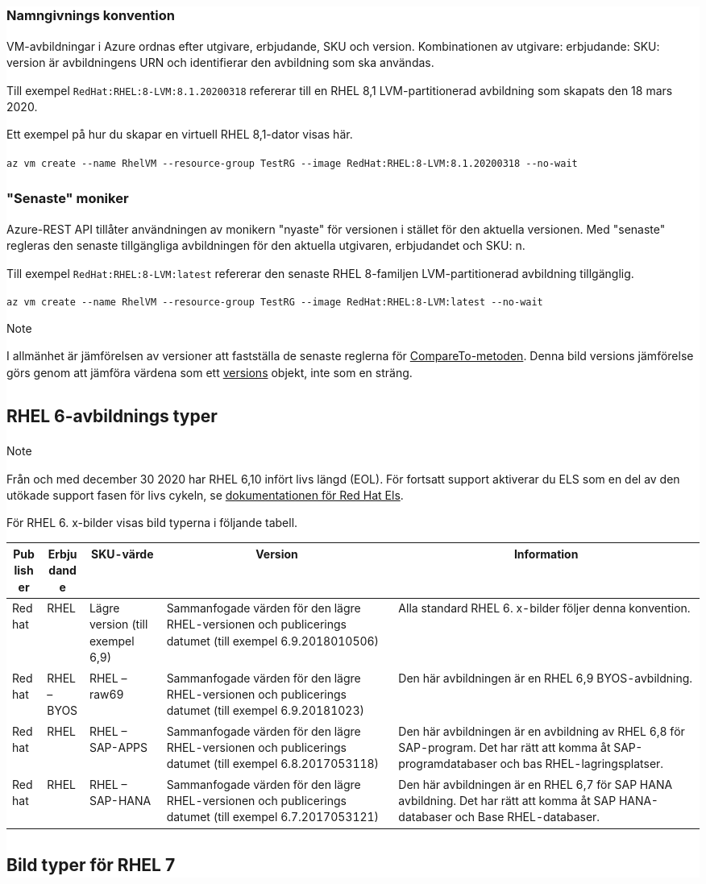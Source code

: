 ### <a name="naming-convention"></a>Namngivnings konvention

VM-avbildningar i Azure ordnas efter utgivare, erbjudande, SKU och version. Kombinationen av utgivare: erbjudande: SKU: version är avbildningens URN och identifierar den avbildning som ska användas.

Till exempel `RedHat:RHEL:8-LVM:8.1.20200318` refererar till en RHEL 8,1 LVM-partitionerad avbildning som skapats den 18 mars 2020.

Ett exempel på hur du skapar en virtuell RHEL 8,1-dator visas här.

```azurecli-interactive
az vm create --name RhelVM --resource-group TestRG --image RedHat:RHEL:8-LVM:8.1.20200318 --no-wait
```

### <a name="the-latest-moniker"></a>"Senaste" moniker

Azure-REST API tillåter användningen av monikern "nyaste" för versionen i stället för den aktuella versionen. Med "senaste" regleras den senaste tillgängliga avbildningen för den aktuella utgivaren, erbjudandet och SKU: n.

Till exempel `RedHat:RHEL:8-LVM:latest` refererar den senaste RHEL 8-familjen LVM-partitionerad avbildning tillgänglig.

```azurecli-interactive
az vm create --name RhelVM --resource-group TestRG --image RedHat:RHEL:8-LVM:latest --no-wait
```

>[!NOTE]
> I allmänhet är jämförelsen av versioner att fastställa de senaste reglerna för [CompareTo-metoden](/dotnet/api/system.version.compareto#system_version_compareto_system_version_).
Denna bild versions jämförelse görs genom att jämföra värdena som ett [versions](/dotnet/api/system.version.-ctor) objekt, inte som en sträng.

## <a name="rhel-6-image-types"></a>RHEL 6-avbildnings typer

>[!NOTE]
> Från och med december 30 2020 har RHEL 6,10 infört livs längd (EOL). För fortsatt support aktiverar du ELS som en del av den utökade support fasen för livs cykeln, se [dokumentationen för Red Hat Els](./redhat-extended-lifecycle-support.md).

För RHEL 6. x-bilder visas bild typerna i följande tabell.

|Publisher | Erbjudande | SKU-värde | Version | Information
|----------|-------|-----------|---------|--------
|Redhat | RHEL | Lägre version (till exempel 6,9) | Sammanfogade värden för den lägre RHEL-versionen och publicerings datumet (till exempel 6.9.2018010506) | Alla standard RHEL 6. x-bilder följer denna konvention.
|Redhat | RHEL – BYOS | RHEL – raw69 | Sammanfogade värden för den lägre RHEL-versionen och publicerings datumet (till exempel 6.9.20181023) | Den här avbildningen är en RHEL 6,9 BYOS-avbildning.
|Redhat | RHEL | RHEL – SAP-APPS | Sammanfogade värden för den lägre RHEL-versionen och publicerings datumet (till exempel 6.8.2017053118) | Den här avbildningen är en avbildning av RHEL 6,8 för SAP-program. Det har rätt att komma åt SAP-programdatabaser och bas RHEL-lagringsplatser.
|Redhat | RHEL | RHEL – SAP-HANA | Sammanfogade värden för den lägre RHEL-versionen och publicerings datumet (till exempel 6.7.2017053121) | Den här avbildningen är en RHEL 6,7 för SAP HANA avbildning. Det har rätt att komma åt SAP HANA-databaser och Base RHEL-databaser.

## <a name="rhel-7-image-types"></a>Bild typer för RHEL 7
